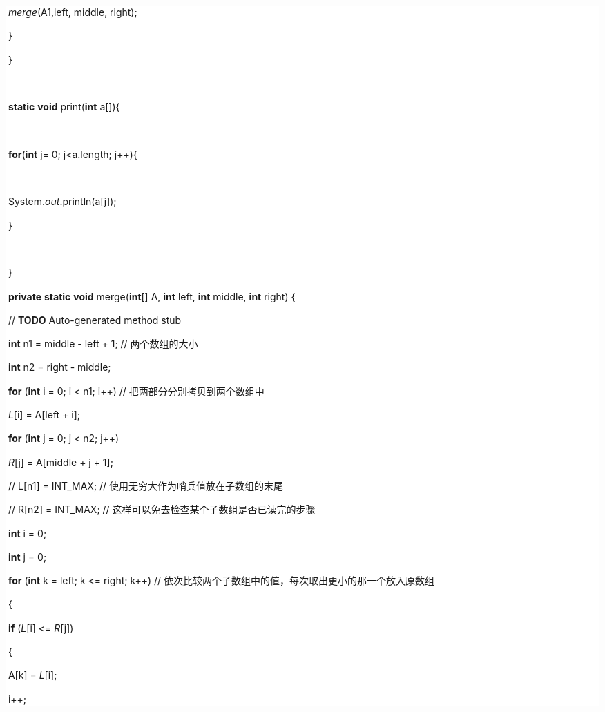 ​            *merge*(A1,left, middle, right);

​        }

​    }

 

​    

 

​    **static** **void** print(**int** a[]){  

​         

​        **for**(**int** j= 0; j<a.length; j++){  

​        

​        System.*out*.println(a[j]);

​        }

​       

​    }  

 

​    **private** **static** **void** merge(**int**[] A, **int** left, **int** middle, **int** right) {

​        // **TODO** Auto-generated method stub

​        **int** n1 = middle - left + 1;     // 两个数组的大小

​        **int** n2 = right - middle;

​        **for** (**int** i = 0; i < n1; i++)    // 把两部分分别拷贝到两个数组中

​            *L*[i] = A[left + i];

​        **for** (**int** j = 0; j < n2; j++)

​            *R*[j] = A[middle + j + 1];

​       // L[n1] = INT_MAX;                // 使用无穷大作为哨兵值放在子数组的末尾

​       // R[n2] = INT_MAX;                // 这样可以免去检查某个子数组是否已读完的步骤

​        **int** i = 0;

​        **int** j = 0;

​        **for** (**int** k = left; k <= right; k++) // 依次比较两个子数组中的值，每次取出更小的那一个放入原数组

​        {

​            **if** (*L*[i] <= *R*[j]) 

​            {

​                A[k] = *L*[i];

​                i++;
